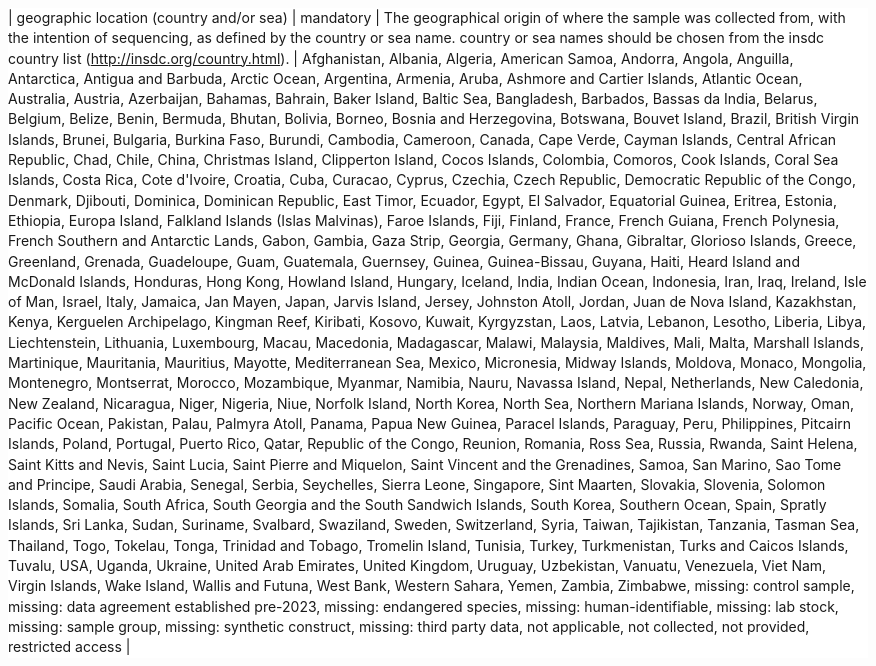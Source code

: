 | geographic location (country and/or sea)  | mandatory     | The geographical origin of where the sample was collected from, with the intention of sequencing, as defined by the country or sea name. country or sea names should be chosen from the insdc country list (http://insdc.org/country.html).                                                                                            | Afghanistan, Albania, Algeria, American Samoa, Andorra, Angola, Anguilla, Antarctica, Antigua and Barbuda, Arctic Ocean, Argentina, Armenia, Aruba, Ashmore and Cartier Islands, Atlantic Ocean, Australia, Austria, Azerbaijan, Bahamas, Bahrain, Baker Island, Baltic Sea, Bangladesh, Barbados, Bassas da India, Belarus, Belgium, Belize, Benin, Bermuda, Bhutan, Bolivia, Borneo, Bosnia and Herzegovina, Botswana, Bouvet Island, Brazil, British Virgin Islands, Brunei, Bulgaria, Burkina Faso, Burundi, Cambodia, Cameroon, Canada, Cape Verde, Cayman Islands, Central African Republic, Chad, Chile, China, Christmas Island, Clipperton Island, Cocos Islands, Colombia, Comoros, Cook Islands, Coral Sea Islands, Costa Rica, Cote d'Ivoire, Croatia, Cuba, Curacao, Cyprus, Czechia, Czech Republic, Democratic Republic of the Congo, Denmark, Djibouti, Dominica, Dominican Republic, East Timor, Ecuador, Egypt, El Salvador, Equatorial Guinea, Eritrea, Estonia, Ethiopia, Europa Island, Falkland Islands (Islas Malvinas), Faroe Islands, Fiji, Finland, France, French Guiana, French Polynesia, French Southern and Antarctic Lands, Gabon, Gambia, Gaza Strip, Georgia, Germany, Ghana, Gibraltar, Glorioso Islands, Greece, Greenland, Grenada, Guadeloupe, Guam, Guatemala, Guernsey, Guinea, Guinea-Bissau, Guyana, Haiti, Heard Island and McDonald Islands, Honduras, Hong Kong, Howland Island, Hungary, Iceland, India, Indian Ocean, Indonesia, Iran, Iraq, Ireland, Isle of Man, Israel, Italy, Jamaica, Jan Mayen, Japan, Jarvis Island, Jersey, Johnston Atoll, Jordan, Juan de Nova Island, Kazakhstan, Kenya, Kerguelen Archipelago, Kingman Reef, Kiribati, Kosovo, Kuwait, Kyrgyzstan, Laos, Latvia, Lebanon, Lesotho, Liberia, Libya, Liechtenstein, Lithuania, Luxembourg, Macau, Macedonia, Madagascar, Malawi, Malaysia, Maldives, Mali, Malta, Marshall Islands, Martinique, Mauritania, Mauritius, Mayotte, Mediterranean Sea, Mexico, Micronesia, Midway Islands, Moldova, Monaco, Mongolia, Montenegro, Montserrat, Morocco, Mozambique, Myanmar, Namibia, Nauru, Navassa Island, Nepal, Netherlands, New Caledonia, New Zealand, Nicaragua, Niger, Nigeria, Niue, Norfolk Island, North Korea, North Sea, Northern Mariana Islands, Norway, Oman, Pacific Ocean, Pakistan, Palau, Palmyra Atoll, Panama, Papua New Guinea, Paracel Islands, Paraguay, Peru, Philippines, Pitcairn Islands, Poland, Portugal, Puerto Rico, Qatar, Republic of the Congo, Reunion, Romania, Ross Sea, Russia, Rwanda, Saint Helena, Saint Kitts and Nevis, Saint Lucia, Saint Pierre and Miquelon, Saint Vincent and the Grenadines, Samoa, San Marino, Sao Tome and Principe, Saudi Arabia, Senegal, Serbia, Seychelles, Sierra Leone, Singapore, Sint Maarten, Slovakia, Slovenia, Solomon Islands, Somalia, South Africa, South Georgia and the South Sandwich Islands, South Korea, Southern Ocean, Spain, Spratly Islands, Sri Lanka, Sudan, Suriname, Svalbard, Swaziland, Sweden, Switzerland, Syria, Taiwan, Tajikistan, Tanzania, Tasman Sea, Thailand, Togo, Tokelau, Tonga, Trinidad and Tobago, Tromelin Island, Tunisia, Turkey, Turkmenistan, Turks and Caicos Islands, Tuvalu, USA, Uganda, Ukraine, United Arab Emirates, United Kingdom, Uruguay, Uzbekistan, Vanuatu, Venezuela, Viet Nam, Virgin Islands, Wake Island, Wallis and Futuna, West Bank, Western Sahara, Yemen, Zambia, Zimbabwe, missing: control sample, missing: data agreement established pre-2023, missing: endangered species, missing: human-identifiable, missing: lab stock, missing: sample group, missing: synthetic construct, missing: third party data, not applicable, not collected, not provided, restricted access |